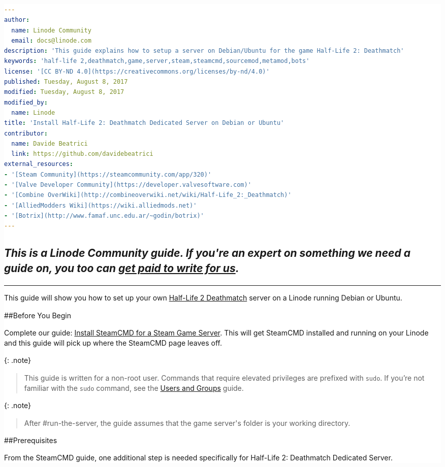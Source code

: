 ```yaml
---
author:
  name: Linode Community
  email: docs@linode.com
description: 'This guide explains how to setup a server on Debian/Ubuntu for the game Half-Life 2: Deathmatch'
keywords: 'half-life 2,deathmatch,game,server,steam,steamcmd,sourcemod,metamod,bots'
license: '[CC BY-ND 4.0](https://creativecommons.org/licenses/by-nd/4.0)'
published: Tuesday, August 8, 2017
modified: Tuesday, August 8, 2017
modified_by:
  name: Linode
title: 'Install Half-Life 2: Deathmatch Dedicated Server on Debian or Ubuntu'
contributor:
  name: Davide Beatrici
  link: https://github.com/davidebeatrici
external_resources:
- '[Steam Community](https://steamcommunity.com/app/320)'
- '[Valve Developer Community](https://developer.valvesoftware.com)'
- '[Combine OverWiki](http://combineoverwiki.net/wiki/Half-Life_2:_Deathmatch)'
- '[AlliedModders Wiki](https://wiki.alliedmods.net)'
- '[Botrix](http://www.famaf.unc.edu.ar/~godin/botrix)'
---
```


*This is a Linode Community guide. If you're an expert on something we need a guide on, you too can [get paid to write for us](/docs/contribute).*
----

<hr>

This guide will show you how to set up your own [Half-Life 2 Deathmatch](http://steamcommunity.com/app/320) server on a Linode running Debian or Ubuntu.

##Before You Begin

Complete our guide: [Install SteamCMD for a Steam Game Server](/docs/applications/game-servers/install-steamcmd-for-a-steam-game-server). This will get SteamCMD installed and running on your Linode and this guide will pick up where the SteamCMD page leaves off.

{: .note}
>
> This guide is written for a non-root user. Commands that require elevated privileges are prefixed with `sudo`. If you’re not familiar with the `sudo` command, see the [Users and Groups](/docs/tools-reference/linux-users-and-groups) guide.

{: .note}
>
> After #run-the-server, the guide assumes that the game server's folder is your working directory.

##Prerequisites

From the SteamCMD guide, one additional step is needed specifically for Half-Life 2: Deathmatch Dedicated Server.
